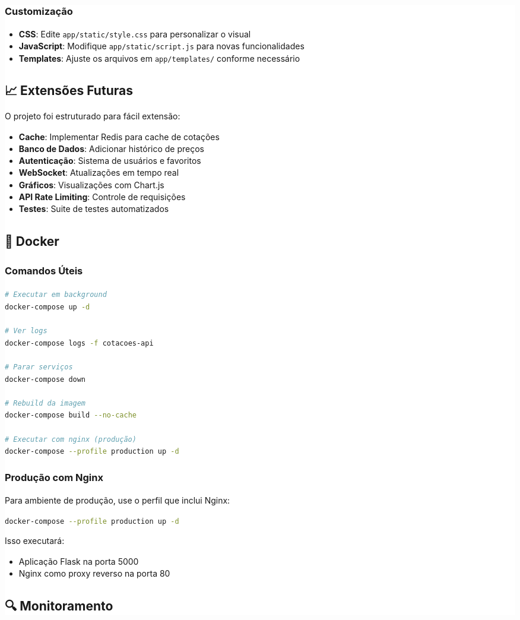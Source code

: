 ### Customização
- **CSS**: Edite `app/static/style.css` para personalizar o visual
- **JavaScript**: Modifique `app/static/script.js` para novas funcionalidades
- **Templates**: Ajuste os arquivos em `app/templates/` conforme necessário

## 📈 Extensões Futuras

O projeto foi estruturado para fácil extensão:

- **Cache**: Implementar Redis para cache de cotações
- **Banco de Dados**: Adicionar histórico de preços
- **Autenticação**: Sistema de usuários e favoritos
- **WebSocket**: Atualizações em tempo real
- **Gráficos**: Visualizações com Chart.js
- **API Rate Limiting**: Controle de requisições
- **Testes**: Suite de testes automatizados

## 🐳 Docker

### Comandos Úteis

```bash
# Executar em background
docker-compose up -d

# Ver logs
docker-compose logs -f cotacoes-api

# Parar serviços
docker-compose down

# Rebuild da imagem
docker-compose build --no-cache

# Executar com nginx (produção)
docker-compose --profile production up -d
```

### Produção com Nginx

Para ambiente de produção, use o perfil que inclui Nginx:

```bash
docker-compose --profile production up -d
```

Isso executará:
- Aplicação Flask na porta 5000
- Nginx como proxy reverso na porta 80

## 🔍 Monitoramento
